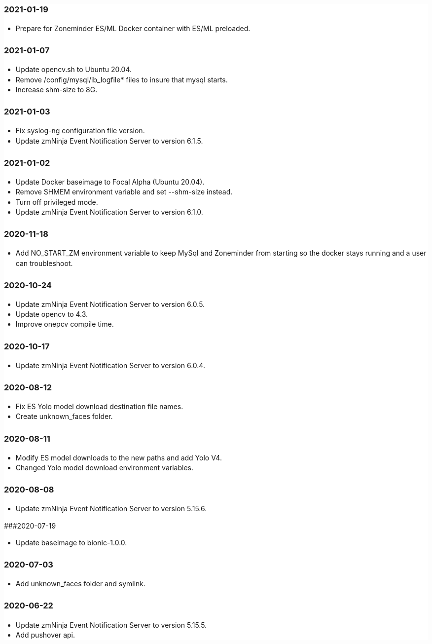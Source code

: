 ### 2021-01-19
- Prepare for Zoneminder ES/ML Docker container with ES/ML preloaded.

### 2021-01-07
- Update opencv.sh to Ubuntu 20.04.
- Remove /config/mysql/ib_logfile* files to insure that mysql starts.
- Increase shm-size to 8G.

### 2021-01-03
- Fix syslog-ng configuration file version.
- Update zmNinja Event Notification Server to version 6.1.5.

### 2021-01-02
- Update Docker baseimage to Focal Alpha (Ubuntu 20.04).
- Remove SHMEM environment variable and set --shm-size instead.
- Turn off privileged mode.
- Update zmNinja Event Notification Server to version 6.1.0.

### 2020-11-18
- Add NO_START_ZM environment variable to keep MySql and Zoneminder from starting so the docker stays running and a user can troubleshoot.

### 2020-10-24
- Update zmNinja Event Notification Server to version 6.0.5.
- Update opencv to 4.3.
- Improve onepcv compile time.

### 2020-10-17
- Update zmNinja Event Notification Server to version 6.0.4.

### 2020-08-12
- Fix ES Yolo model download destination file names.
- Create unknown_faces folder.

### 2020-08-11
- Modify ES model downloads to the new paths and add Yolo V4.
- Changed Yolo model download environment variables.

### 2020-08-08
- Update zmNinja Event Notification Server to version 5.15.6.

###2020-07-19
- Update baseimage to bionic-1.0.0.

### 2020-07-03
- Add unknown_faces folder and symlink.

### 2020-06-22
- Update zmNinja Event Notification Server to version 5.15.5.
- Add pushover api.
